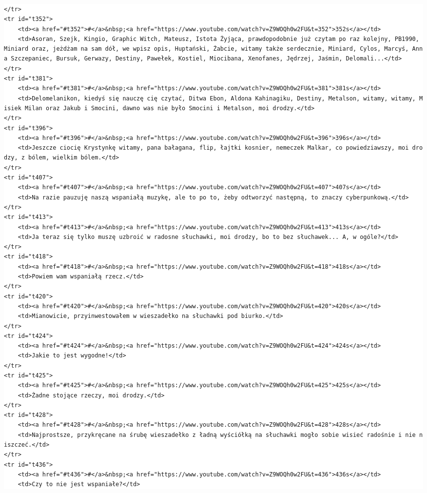     </tr>
    <tr id="t352">
        <td><a href="#t352">#</a>&nbsp;<a href="https://www.youtube.com/watch?v=Z9WOQh0w2FU&t=352">352s</a></td>
        <td>Asoran, Szejk, Kingio, Graphic Witch, Mateusz, Istota Żyjąca, prawdopodobnie już czytam po raz kolejny, PB1990, Miniard oraz, jeżdżam na sam dół, we wpisz opis, Huptański, Żabcie, witamy także serdecznie, Miniard, Cylos, Marcyś, Anna Szczepaniec, Bursuk, Gerwazy, Destiny, Pawełek, Kostiel, Miocibana, Xenofanes, Jędrzej, Jaśmin, Delomali...</td>
    </tr>
    <tr id="t381">
        <td><a href="#t381">#</a>&nbsp;<a href="https://www.youtube.com/watch?v=Z9WOQh0w2FU&t=381">381s</a></td>
        <td>Delomelanikon, kiedyś się nauczę cię czytać, Ditwa Ebon, Aldona Kahinagiku, Destiny, Metalson, witamy, witamy, Misiek Milan oraz Jakub i Smocini, dawno was nie było Smocini i Metalson, moi drodzy.</td>
    </tr>
    <tr id="t396">
        <td><a href="#t396">#</a>&nbsp;<a href="https://www.youtube.com/watch?v=Z9WOQh0w2FU&t=396">396s</a></td>
        <td>Jeszcze ciocię Krystynkę witamy, pana bałagana, flip, łajtki kosnier, nemeczek Malkar, co powiedziawszy, moi drodzy, z bólem, wielkim bólem.</td>
    </tr>
    <tr id="t407">
        <td><a href="#t407">#</a>&nbsp;<a href="https://www.youtube.com/watch?v=Z9WOQh0w2FU&t=407">407s</a></td>
        <td>Na razie pauzuję naszą wspaniałą muzykę, ale to po to, żeby odtworzyć następną, to znaczy cyberpunkową.</td>
    </tr>
    <tr id="t413">
        <td><a href="#t413">#</a>&nbsp;<a href="https://www.youtube.com/watch?v=Z9WOQh0w2FU&t=413">413s</a></td>
        <td>Ja teraz się tylko muszę uzbroić w radosne słuchawki, moi drodzy, bo to bez słuchawek... A, w ogóle?</td>
    </tr>
    <tr id="t418">
        <td><a href="#t418">#</a>&nbsp;<a href="https://www.youtube.com/watch?v=Z9WOQh0w2FU&t=418">418s</a></td>
        <td>Powiem wam wspaniałą rzecz.</td>
    </tr>
    <tr id="t420">
        <td><a href="#t420">#</a>&nbsp;<a href="https://www.youtube.com/watch?v=Z9WOQh0w2FU&t=420">420s</a></td>
        <td>Mianowicie, przyinwestowałem w wieszadełko na słuchawki pod biurko.</td>
    </tr>
    <tr id="t424">
        <td><a href="#t424">#</a>&nbsp;<a href="https://www.youtube.com/watch?v=Z9WOQh0w2FU&t=424">424s</a></td>
        <td>Jakie to jest wygodne!</td>
    </tr>
    <tr id="t425">
        <td><a href="#t425">#</a>&nbsp;<a href="https://www.youtube.com/watch?v=Z9WOQh0w2FU&t=425">425s</a></td>
        <td>Żadne stojące rzeczy, moi drodzy.</td>
    </tr>
    <tr id="t428">
        <td><a href="#t428">#</a>&nbsp;<a href="https://www.youtube.com/watch?v=Z9WOQh0w2FU&t=428">428s</a></td>
        <td>Najprostsze, przykręcane na śrubę wieszadełko z ładną wyściółką na słuchawki mogło sobie wisieć radośnie i nie niszczeć.</td>
    </tr>
    <tr id="t436">
        <td><a href="#t436">#</a>&nbsp;<a href="https://www.youtube.com/watch?v=Z9WOQh0w2FU&t=436">436s</a></td>
        <td>Czy to nie jest wspaniałe?</td>